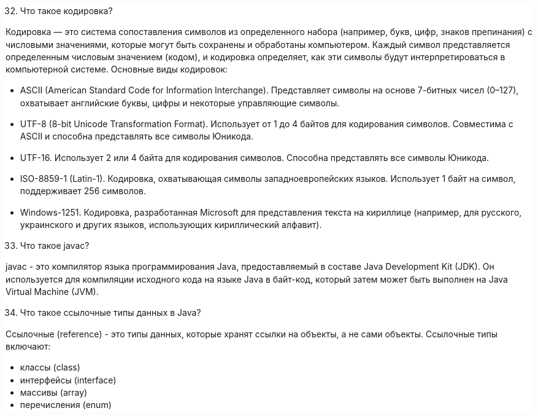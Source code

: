 32. Что такое кодировка?

Кодировка — это система сопоставления символов из определенного набора (например, букв, цифр, знаков препинания) с числовыми значениями, которые могут быть сохранены и обработаны компьютером. Каждый символ представляется определенным числовым значением (кодом), и кодировка определяет, как эти символы будут интерпретироваться в компьютерной системе. Основные виды кодировок:

- ASCII (American Standard Code for Information Interchange). Представляет символы на основе 7-битных чисел (0–127), охватывает английские буквы, цифры и некоторые управляющие символы.

- UTF-8 (8-bit Unicode Transformation Format). Использует от 1 до 4 байтов для кодирования символов. Совместима с ASCII и способна представлять все символы Юникода.

- UTF-16. Использует 2 или 4 байта для кодирования символов. Способна представлять все символы Юникода.

- ISO-8859-1 (Latin-1). Кодировка, охватывающая символы западноевропейских языков. Использует 1 байт на символ, поддерживает 256 символов.

- Windows-1251. Кодировка, разработанная Microsoft для представления текста на кириллице (например, для русского, украинского и других языков, использующих кириллический алфавит).

33. Что такое javac?

javac - это компилятор языка программирования Java, предоставляемый в составе Java Development Kit (JDK). Он используется для компиляции исходного кода на языке Java в байт-код, который затем может быть выполнен на Java Virtual Machine (JVM).

34. Что такое ссылочные типы данных в Java?

Ссылочные (reference) - это типы данных, которые хранят ссылки на объекты, а не сами объекты. Ссылочные типы включают:

- классы (class)
- интерфейсы (interface)
- массивы (array)
- перечисления (enum)
